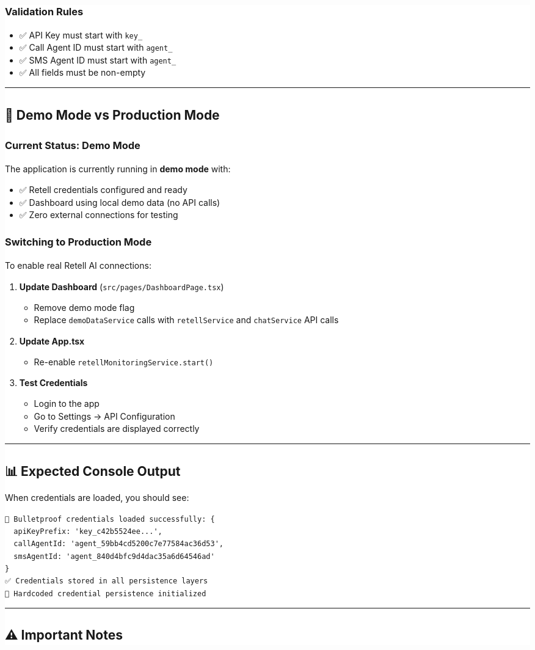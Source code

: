 ### Validation Rules

- ✅ API Key must start with `key_`
- ✅ Call Agent ID must start with `agent_`
- ✅ SMS Agent ID must start with `agent_`
- ✅ All fields must be non-empty

---

## 🔄 Demo Mode vs Production Mode

### Current Status: **Demo Mode**

The application is currently running in **demo mode** with:
- ✅ Retell credentials configured and ready
- ✅ Dashboard using local demo data (no API calls)
- ✅ Zero external connections for testing

### Switching to Production Mode

To enable real Retell AI connections:

1. **Update Dashboard** (`src/pages/DashboardPage.tsx`)
   - Remove demo mode flag
   - Replace `demoDataService` calls with `retellService` and `chatService` API calls

2. **Update App.tsx**
   - Re-enable `retellMonitoringService.start()`

3. **Test Credentials**
   - Login to the app
   - Go to Settings → API Configuration
   - Verify credentials are displayed correctly

---

## 📊 Expected Console Output

When credentials are loaded, you should see:

```
🔐 Bulletproof credentials loaded successfully: {
  apiKeyPrefix: 'key_c42b5524ee...',
  callAgentId: 'agent_59bb4cd5200c7e77584ac36d53',
  smsAgentId: 'agent_840d4bfc9d4dac35a6d64546ad'
}
✅ Credentials stored in all persistence layers
🚀 Hardcoded credential persistence initialized
```

---

## ⚠️ Important Notes
